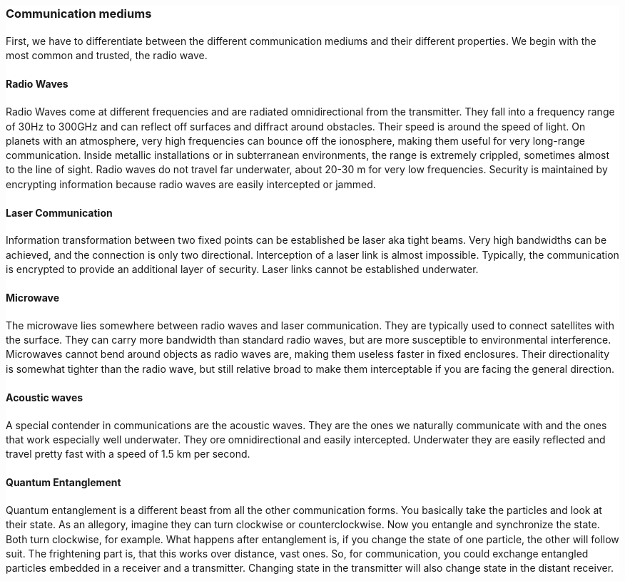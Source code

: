 ### Communication mediums

First, we have to differentiate between the different communication
mediums and their different properties. We begin with the most common
and trusted, the radio wave.

#### Radio Waves

Radio Waves come at different frequencies and are radiated
omnidirectional from the transmitter. They fall into a frequency range
of 30Hz to 300GHz and can reflect off surfaces and diffract around
obstacles. Their speed is around the speed of light. On planets with
an atmosphere, very high frequencies can bounce off the ionosphere,
making them useful for very long-range communication. Inside metallic
installations or in subterranean environments, the range is extremely
crippled, sometimes almost to the line of sight. Radio waves do not
travel far underwater, about 20-30 m for very low frequencies.
Security is maintained by encrypting information because radio waves
are easily intercepted or jammed.

#### Laser Communication

Information transformation between two fixed points can be established
be laser aka tight beams. Very high bandwidths can be achieved, and
the connection is only two directional. Interception of a laser link
is almost impossible. Typically, the communication is encrypted to
provide an additional layer of security. Laser links cannot be
established underwater.

#### Microwave

The microwave lies somewhere between radio waves and laser
communication. They are typically used to connect satellites with the
surface. They can carry more bandwidth than standard radio waves, but
are more susceptible to environmental interference. Microwaves cannot
bend around objects as radio waves are, making them useless faster in
fixed enclosures. Their directionality is somewhat tighter than the
radio wave, but still relative broad to make them interceptable if you
are facing the general direction.

#### Acoustic waves

A special contender in communications are the acoustic waves. They are
the ones we naturally communicate with and the ones that work
especially well underwater. They ore omnidirectional and easily
intercepted. Underwater they are easily reflected and travel pretty
fast with a speed of 1.5 km per second.

#### Quantum Entanglement

Quantum entanglement is a different beast from all the other
communication forms. You basically take the particles and look at
their state. As an allegory, imagine they can turn clockwise or
counterclockwise. Now you entangle and synchronize the state. Both
turn clockwise, for example. What happens after entanglement is, if
you change the state of one particle, the other will follow suit. The
frightening part is, that this works over distance, vast ones. So, for
communication, you could exchange entangled particles embedded in a
receiver and a transmitter. Changing state in the transmitter will
also change state in the distant receiver.
